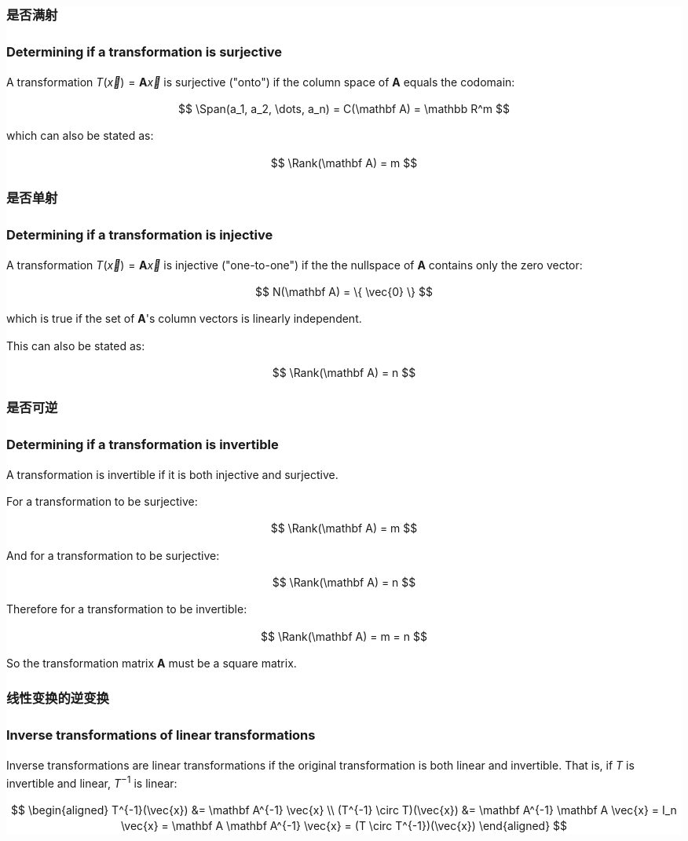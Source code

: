 ### 是否满射
### Determining if a transformation is surjective

A transformation $T(\vec{x}) = \mathbf A \vec{x}$ is surjective ("onto") if the column space of $\mathbf A$ equals the codomain:

$$ \Span(a_1, a_2, \dots, a_n) = C(\mathbf A) = \mathbb R^m $$

which can also be stated as:

$$ \Rank(\mathbf A) = m $$

### 是否单射
### Determining if a transformation is injective

A transformation $T(\vec{x}) = \mathbf A \vec{x}$ is injective ("one-to-one") if the the nullspace of $\mathbf A$ contains only the zero vector:

$$ N(\mathbf A) = \{ \vec{0} \} $$

which is true if the set of $\mathbf A$'s column vectors is linearly independent.

This can also be stated as:

$$ \Rank(\mathbf A) = n $$

### 是否可逆
### Determining if a transformation is invertible

A transformation is invertible if it is both injective and surjective.

For a transformation to be surjective:

$$ \Rank(\mathbf A) = m $$

And for a transformation to be surjective:

$$ \Rank(\mathbf A) = n $$

Therefore for a transformation to be invertible:

$$ \Rank(\mathbf A) = m = n $$

So the transformation matrix $\mathbf A$ must be a square matrix.

### 线性变换的逆变换
### Inverse transformations of linear transformations

Inverse transformations are linear transformations if the original transformation is both linear and invertible. That is, if $T$ is invertible and linear, $T^{-1}$ is linear:

$$
\begin{aligned}
T^{-1}(\vec{x}) &= \mathbf A^{-1} \vec{x} \\
(T^{-1} \circ T)(\vec{x}) &= \mathbf A^{-1} \mathbf A \vec{x} = I_n \vec{x} = \mathbf A \mathbf A^{-1} \vec{x} = (T \circ T^{-1})(\vec{x})
\end{aligned}
$$
